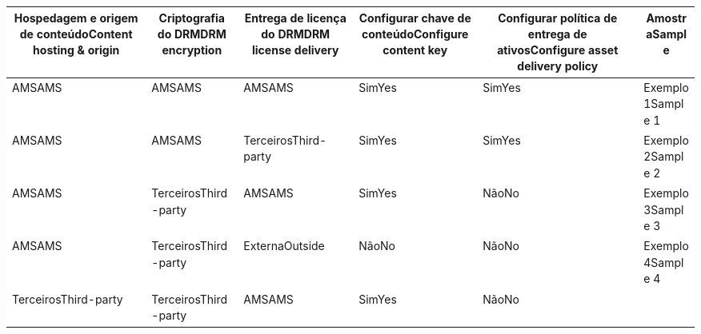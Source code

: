 |<span data-ttu-id="b93be-161">**Hospedagem e origem de conteúdo**</span><span class="sxs-lookup"><span data-stu-id="b93be-161">**Content hosting & origin**</span></span>|<span data-ttu-id="b93be-162">**Criptografia do DRM**</span><span class="sxs-lookup"><span data-stu-id="b93be-162">**DRM encryption**</span></span>|<span data-ttu-id="b93be-163">**Entrega de licença do DRM**</span><span class="sxs-lookup"><span data-stu-id="b93be-163">**DRM license delivery**</span></span>|<span data-ttu-id="b93be-164">**Configurar chave de conteúdo**</span><span class="sxs-lookup"><span data-stu-id="b93be-164">**Configure content key**</span></span>|<span data-ttu-id="b93be-165">**Configurar política de entrega de ativos**</span><span class="sxs-lookup"><span data-stu-id="b93be-165">**Configure asset delivery policy**</span></span>|<span data-ttu-id="b93be-166">**Amostra**</span><span class="sxs-lookup"><span data-stu-id="b93be-166">**Sample**</span></span>|
|---|---|---|---|---|---|
|<span data-ttu-id="b93be-167">AMS</span><span class="sxs-lookup"><span data-stu-id="b93be-167">AMS</span></span>|<span data-ttu-id="b93be-168">AMS</span><span class="sxs-lookup"><span data-stu-id="b93be-168">AMS</span></span>|<span data-ttu-id="b93be-169">AMS</span><span class="sxs-lookup"><span data-stu-id="b93be-169">AMS</span></span>|<span data-ttu-id="b93be-170">Sim</span><span class="sxs-lookup"><span data-stu-id="b93be-170">Yes</span></span>|<span data-ttu-id="b93be-171">Sim</span><span class="sxs-lookup"><span data-stu-id="b93be-171">Yes</span></span>|<span data-ttu-id="b93be-172">Exemplo 1</span><span class="sxs-lookup"><span data-stu-id="b93be-172">Sample 1</span></span>|
|<span data-ttu-id="b93be-173">AMS</span><span class="sxs-lookup"><span data-stu-id="b93be-173">AMS</span></span>|<span data-ttu-id="b93be-174">AMS</span><span class="sxs-lookup"><span data-stu-id="b93be-174">AMS</span></span>|<span data-ttu-id="b93be-175">Terceiros</span><span class="sxs-lookup"><span data-stu-id="b93be-175">Third-party</span></span>|<span data-ttu-id="b93be-176">Sim</span><span class="sxs-lookup"><span data-stu-id="b93be-176">Yes</span></span>|<span data-ttu-id="b93be-177">Sim</span><span class="sxs-lookup"><span data-stu-id="b93be-177">Yes</span></span>|<span data-ttu-id="b93be-178">Exemplo 2</span><span class="sxs-lookup"><span data-stu-id="b93be-178">Sample 2</span></span>|
|<span data-ttu-id="b93be-179">AMS</span><span class="sxs-lookup"><span data-stu-id="b93be-179">AMS</span></span>|<span data-ttu-id="b93be-180">Terceiros</span><span class="sxs-lookup"><span data-stu-id="b93be-180">Third-party</span></span>|<span data-ttu-id="b93be-181">AMS</span><span class="sxs-lookup"><span data-stu-id="b93be-181">AMS</span></span>|<span data-ttu-id="b93be-182">Sim</span><span class="sxs-lookup"><span data-stu-id="b93be-182">Yes</span></span>|<span data-ttu-id="b93be-183">Não</span><span class="sxs-lookup"><span data-stu-id="b93be-183">No</span></span>|<span data-ttu-id="b93be-184">Exemplo 3</span><span class="sxs-lookup"><span data-stu-id="b93be-184">Sample 3</span></span>|
|<span data-ttu-id="b93be-185">AMS</span><span class="sxs-lookup"><span data-stu-id="b93be-185">AMS</span></span>|<span data-ttu-id="b93be-186">Terceiros</span><span class="sxs-lookup"><span data-stu-id="b93be-186">Third-party</span></span>|<span data-ttu-id="b93be-187">Externa</span><span class="sxs-lookup"><span data-stu-id="b93be-187">Outside</span></span>|<span data-ttu-id="b93be-188">Não</span><span class="sxs-lookup"><span data-stu-id="b93be-188">No</span></span>|<span data-ttu-id="b93be-189">Não</span><span class="sxs-lookup"><span data-stu-id="b93be-189">No</span></span>|<span data-ttu-id="b93be-190">Exemplo 4</span><span class="sxs-lookup"><span data-stu-id="b93be-190">Sample 4</span></span>|
|<span data-ttu-id="b93be-191">Terceiros</span><span class="sxs-lookup"><span data-stu-id="b93be-191">Third-party</span></span>|<span data-ttu-id="b93be-192">Terceiros</span><span class="sxs-lookup"><span data-stu-id="b93be-192">Third-party</span></span>|<span data-ttu-id="b93be-193">AMS</span><span class="sxs-lookup"><span data-stu-id="b93be-193">AMS</span></span>|<span data-ttu-id="b93be-194">Sim</span><span class="sxs-lookup"><span data-stu-id="b93be-194">Yes</span></span>|<span data-ttu-id="b93be-195">Não</span><span class="sxs-lookup"><span data-stu-id="b93be-195">No</span></span>|    
